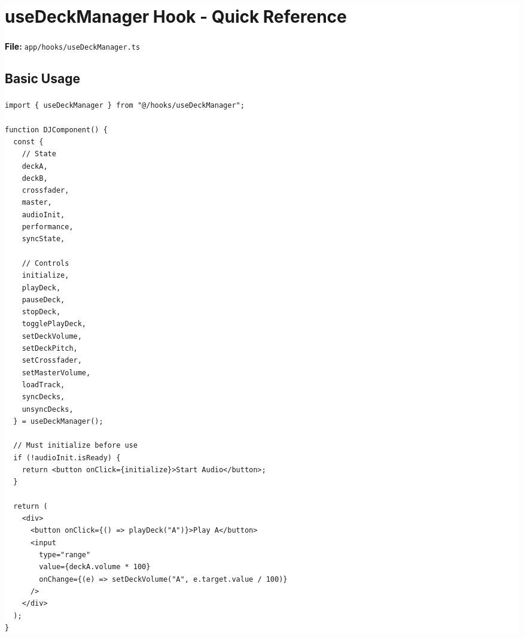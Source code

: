 # useDeckManager Hook - Quick Reference

**File:** `app/hooks/useDeckManager.ts`

## Basic Usage

```tsx
import { useDeckManager } from "@/hooks/useDeckManager";

function DJComponent() {
  const {
    // State
    deckA,
    deckB,
    crossfader,
    master,
    audioInit,
    performance,
    syncState,

    // Controls
    initialize,
    playDeck,
    pauseDeck,
    stopDeck,
    togglePlayDeck,
    setDeckVolume,
    setDeckPitch,
    setCrossfader,
    setMasterVolume,
    loadTrack,
    syncDecks,
    unsyncDecks,
  } = useDeckManager();

  // Must initialize before use
  if (!audioInit.isReady) {
    return <button onClick={initialize}>Start Audio</button>;
  }

  return (
    <div>
      <button onClick={() => playDeck("A")}>Play A</button>
      <input
        type="range"
        value={deckA.volume * 100}
        onChange={(e) => setDeckVolume("A", e.target.value / 100)}
      />
    </div>
  );
}
```
